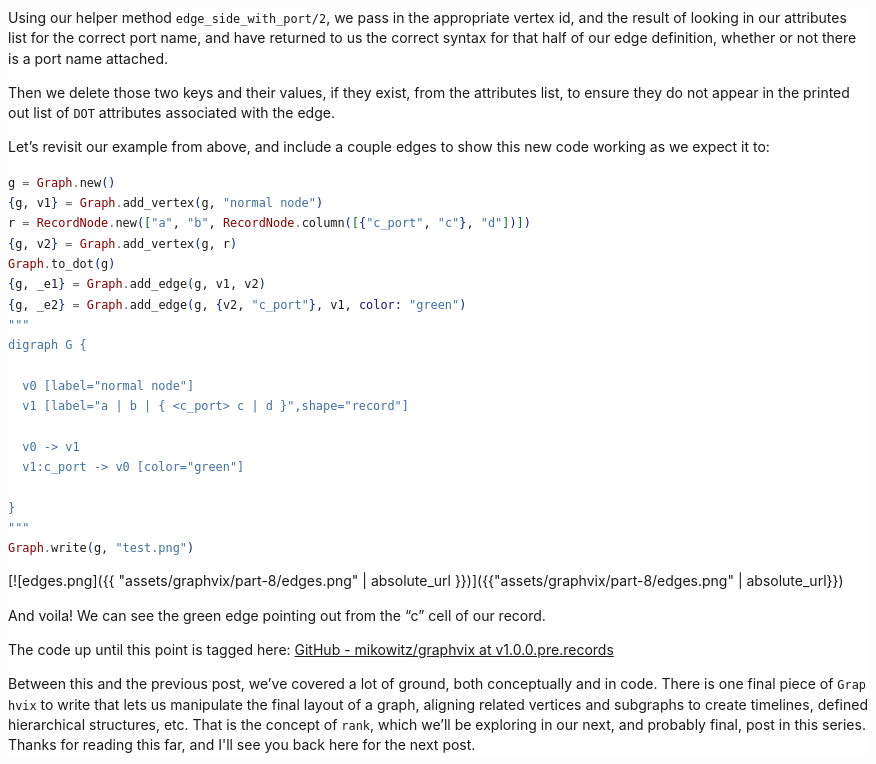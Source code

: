 Using our helper method `edge_side_with_port/2`, we pass in the appropriate vertex id, and the result of looking in our attributes list for the correct port name, and have returned to us the correct syntax for that half of our edge definition, whether or not there is a port name attached.

Then we delete those two keys and their values, if they exist, from the attributes list, to ensure they do not appear in the printed out list of `DOT` attributes associated with the edge.

Let’s revisit our example from above, and include a couple edges to show this new code working as we expect it to:

```elixir
g = Graph.new()
{g, v1} = Graph.add_vertex(g, "normal node")
r = RecordNode.new(["a", "b", RecordNode.column([{"c_port", "c"}, "d"])])
{g, v2} = Graph.add_vertex(g, r)
Graph.to_dot(g)
{g, _e1} = Graph.add_edge(g, v1, v2)
{g, _e2} = Graph.add_edge(g, {v2, "c_port"}, v1, color: "green")
"""
digraph G {

  v0 [label="normal node"]
  v1 [label="a | b | { <c_port> c | d }",shape="record"]

  v0 -> v1
  v1:c_port -> v0 [color="green"]

}
"""
Graph.write(g, "test.png")
```

[![edges.png]({{ "assets/graphvix/part-8/edges.png" | absolute_url }})]({{"assets/graphvix/part-8/edges.png" | absolute_url}})

And voila! We can see the green edge pointing out from the “c” cell of our record.

The code up until this point is tagged here: [GitHub - mikowitz/graphvix at v1.0.0.pre.records](https://github.com/mikowitz/graphvix/tree/v1.0.0.pre.records)

Between this and the previous post, we’ve covered a lot of ground, both conceptually and in code. There is one final piece of `Graphvix` to write that lets us manipulate the final layout of a graph, aligning related vertices and subgraphs to create timelines, defined hierarchical structures, etc. That is the concept of `rank`, which we’ll be exploring in our next, and probably final, post in this series. Thanks for reading this far, and I'll see you back here for the next post.
